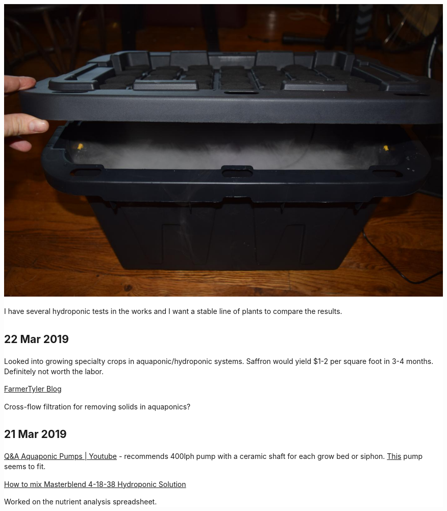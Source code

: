 ![](/assets/img/hydroponics/190820-132038-hydroponics-ultrasonic-cloner-peek-mist.JPG)

I have several hydroponic tests in the works and I want a stable line of plants to compare the results.

## 22 Mar 2019
Looked into growing specialty crops in aquaponic/hydroponic systems. Saffron would yield $1-2 per square foot in 3-4 months. Definitely not worth the labor.

[FarmerTyler Blog](https://farmertyler.com/blog)

Cross-flow filtration for removing solids in aquaponics?

## 21 Mar 2019
[Q&A Aquaponic Pumps | Youtube](https://www.youtube.com/watch?v=x43aplqtMU0) - recommends 400lph pump with a ceramic shaft for each grow bed or siphon. [This](https://www.ebay.com/itm/Simple-Deluxe-UL-Listed-Water-Pump-Submersible-Pond-Fish-Tank-Aquarium-Fountain/152193563685?epid=1582600503&hash=item236f717c25:m:mTc8I7QU6j2K_MYHDSrpiag) pump seems to fit.

[How to mix Masterblend 4-18-38 Hydroponic Solution](http://gardendesigntools.com/how-to-mix-masterblend-4-18-38-hydroponic-nutrient-solution)

Worked on the nutrient analysis spreadsheet.
